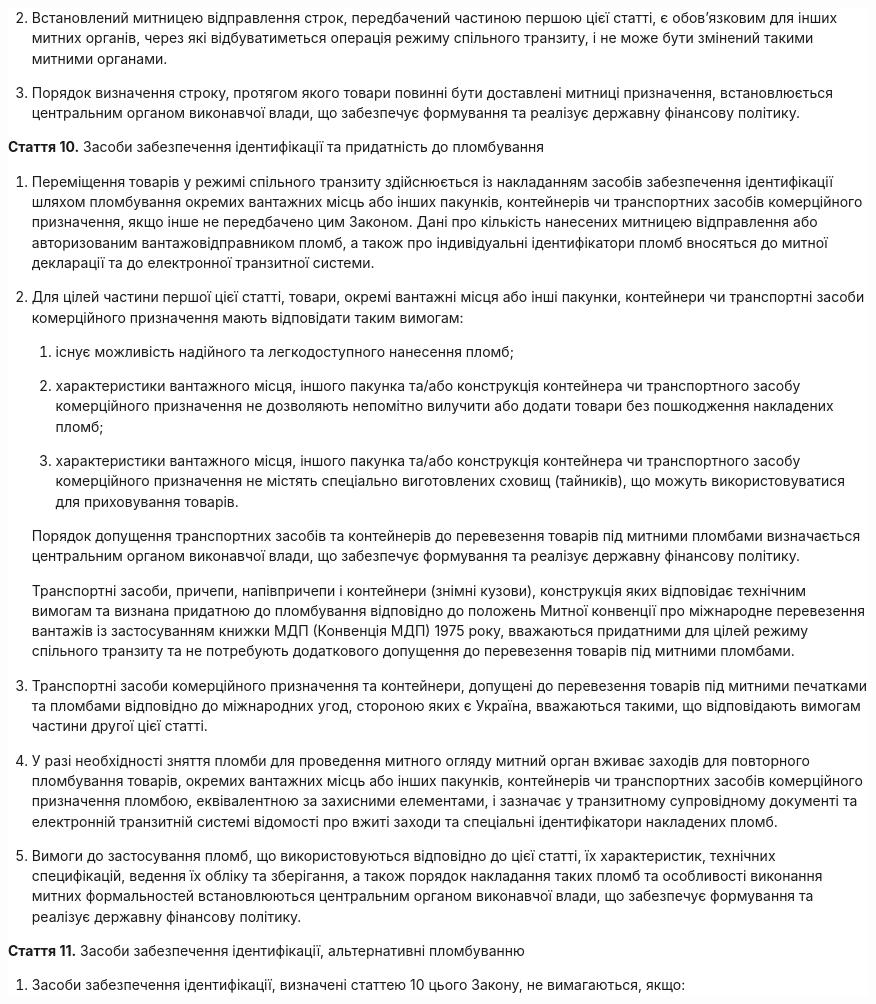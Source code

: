 2. Встановлений митницею відправлення строк, передбачений частиною першою цієї статті, є обов’язковим для інших митних органів, через які відбуватиметься операція режиму спільного транзиту, і не може бути змінений такими митними органами.

3. Порядок визначення строку, протягом якого товари повинні бути доставлені митниці призначення, встановлюється центральним органом виконавчої влади, що забезпечує формування та реалізує державну фінансову політику.

**Стаття 10.** Засоби забезпечення ідентифікації та придатність до пломбування

1. Переміщення товарів у режимі спільного транзиту здійснюється із накладанням засобів забезпечення ідентифікації шляхом пломбування окремих вантажних місць або інших пакунків, контейнерів чи транспортних засобів комерційного призначення, якщо інше не передбачено цим Законом. Дані про кількість нанесених митницею відправлення або авторизованим вантажовідправником пломб, а також про індивідуальні ідентифікатори пломб вносяться до митної декларації та до електронної транзитної системи.

2. Для цілей частини першої цієї статті, товари, окремі вантажні місця або інші пакунки, контейнери чи транспортні засоби комерційного призначення мають відповідати таким вимогам:

    1) існує можливість надійного та легкодоступного нанесення пломб;

    2) характеристики вантажного місця, іншого пакунка та/або конструкція контейнера чи транспортного засобу комерційного призначення не дозволяють непомітно вилучити або додати товари без пошкодження накладених пломб;

    3) характеристики вантажного місця, іншого пакунка та/або конструкція контейнера чи транспортного засобу комерційного призначення не містять спеціально виготовлених сховищ (тайників), що можуть використовуватися для приховування товарів.

    Порядок допущення транспортних засобів та контейнерів до перевезення товарів під митними пломбами визначається центральним органом виконавчої влади, що забезпечує формування та реалізує державну фінансову політику.

    Транспортні засоби, причепи, напівпричепи і контейнери (знімні кузови), конструкція яких відповідає технічним вимогам та визнана придатною до пломбування відповідно до положень Митної конвенції про міжнародне перевезення вантажів із застосуванням книжки МДП (Конвенція МДП) 1975 року, вважаються придатними для цілей режиму спільного транзиту та не потребують додаткового допущення до перевезення товарів під митними пломбами.

3. Транспортні засоби комерційного призначення та контейнери, допущені до перевезення товарів під митними печатками та пломбами відповідно до міжнародних угод, стороною яких є Україна, вважаються такими, що відповідають вимогам частини другої цієї статті.

4. У разі необхідності зняття пломби для проведення митного огляду митний орган вживає заходів для повторного пломбування товарів, окремих вантажних місць або інших пакунків, контейнерів чи транспортних засобів комерційного призначення пломбою, еквівалентною за захисними елементами, і зазначає у транзитному супровідному документі та електронній транзитній системі відомості про вжиті заходи та спеціальні ідентифікатори накладених пломб.

5. Вимоги до застосування пломб, що використовуються відповідно до цієї статті, їх характеристик, технічних специфікацій, ведення їх обліку та зберігання, а також порядок накладання таких пломб та особливості виконання митних формальностей встановлюються центральним органом виконавчої влади, що забезпечує формування та реалізує державну фінансову політику.

**Стаття 11.** Засоби забезпечення ідентифікації, альтернативні пломбуванню

1. Засоби забезпечення ідентифікації, визначені статтею 10 цього Закону, не вимагаються, якщо:
